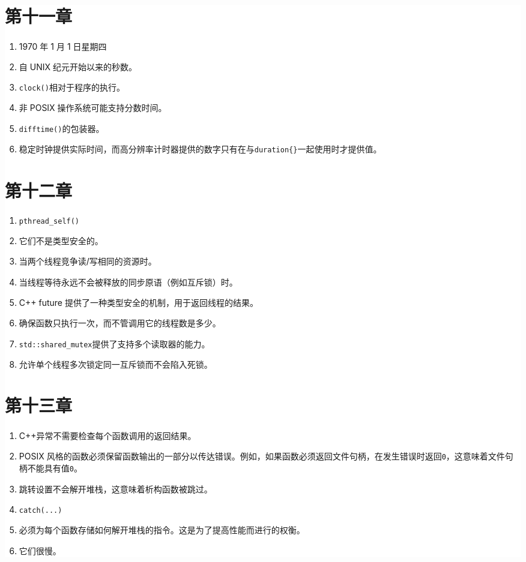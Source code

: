 # 第十一章

1.  1970 年 1 月 1 日星期四

1.  自 UNIX 纪元开始以来的秒数。

1.  `clock()`相对于程序的执行。

1.  非 POSIX 操作系统可能支持分数时间。

1.  `difftime()`的包装器。

1.  稳定时钟提供实际时间，而高分辨率计时器提供的数字只有在与`duration{}`一起使用时才提供值。

# 第十二章

1.  `pthread_self()`

1.  它们不是类型安全的。

1.  当两个线程竞争读/写相同的资源时。

1.  当线程等待永远不会被释放的同步原语（例如互斥锁）时。

1.  C++ future 提供了一种类型安全的机制，用于返回线程的结果。

1.  确保函数只执行一次，而不管调用它的线程数是多少。

1.  `std::shared_mutex`提供了支持多个读取器的能力。

1.  允许单个线程多次锁定同一互斥锁而不会陷入死锁。

# 第十三章

1.  C++异常不需要检查每个函数调用的返回结果。

1.  POSIX 风格的函数必须保留函数输出的一部分以传达错误。例如，如果函数必须返回文件句柄，在发生错误时返回`0`，这意味着文件句柄不能具有值`0`。

1.  跳转设置不会解开堆栈，这意味着析构函数被跳过。

1.  `catch(...)`

1.  必须为每个函数存储如何解开堆栈的指令。这是为了提高性能而进行的权衡。

1.  它们很慢。
